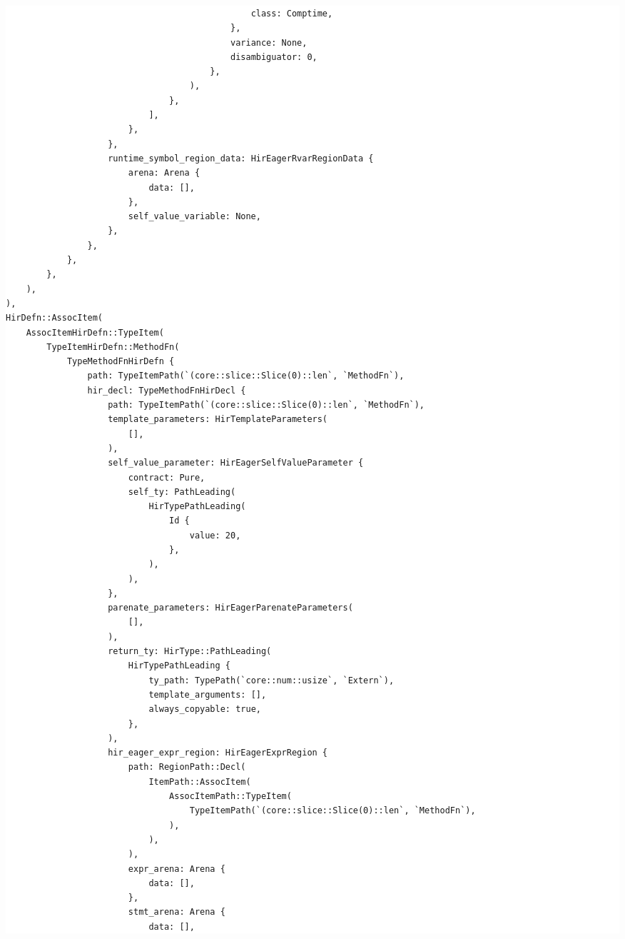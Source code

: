                                                     class: Comptime,
                                                },
                                                variance: None,
                                                disambiguator: 0,
                                            },
                                        ),
                                    },
                                ],
                            },
                        },
                        runtime_symbol_region_data: HirEagerRvarRegionData {
                            arena: Arena {
                                data: [],
                            },
                            self_value_variable: None,
                        },
                    },
                },
            },
        ),
    ),
    HirDefn::AssocItem(
        AssocItemHirDefn::TypeItem(
            TypeItemHirDefn::MethodFn(
                TypeMethodFnHirDefn {
                    path: TypeItemPath(`(core::slice::Slice(0)::len`, `MethodFn`),
                    hir_decl: TypeMethodFnHirDecl {
                        path: TypeItemPath(`(core::slice::Slice(0)::len`, `MethodFn`),
                        template_parameters: HirTemplateParameters(
                            [],
                        ),
                        self_value_parameter: HirEagerSelfValueParameter {
                            contract: Pure,
                            self_ty: PathLeading(
                                HirTypePathLeading(
                                    Id {
                                        value: 20,
                                    },
                                ),
                            ),
                        },
                        parenate_parameters: HirEagerParenateParameters(
                            [],
                        ),
                        return_ty: HirType::PathLeading(
                            HirTypePathLeading {
                                ty_path: TypePath(`core::num::usize`, `Extern`),
                                template_arguments: [],
                                always_copyable: true,
                            },
                        ),
                        hir_eager_expr_region: HirEagerExprRegion {
                            path: RegionPath::Decl(
                                ItemPath::AssocItem(
                                    AssocItemPath::TypeItem(
                                        TypeItemPath(`(core::slice::Slice(0)::len`, `MethodFn`),
                                    ),
                                ),
                            ),
                            expr_arena: Arena {
                                data: [],
                            },
                            stmt_arena: Arena {
                                data: [],